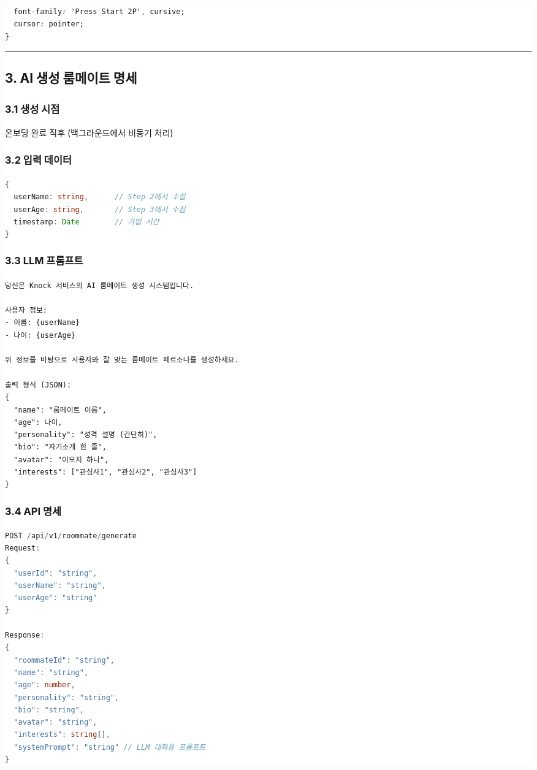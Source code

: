 ```css
  font-family: 'Press Start 2P', cursive;
  cursor: pointer;
}
```

---

## 3. AI 생성 룸메이트 명세

### 3.1 생성 시점
온보딩 완료 직후 (백그라운드에서 비동기 처리)

### 3.2 입력 데이터
```typescript
{
  userName: string,      // Step 2에서 수집
  userAge: string,       // Step 3에서 수집
  timestamp: Date        // 가입 시간
}
```

### 3.3 LLM 프롬프트
```
당신은 Knock 서비스의 AI 룸메이트 생성 시스템입니다.

사용자 정보:
- 이름: {userName}
- 나이: {userAge}

위 정보를 바탕으로 사용자와 잘 맞는 룸메이트 페르소나를 생성하세요.

출력 형식 (JSON):
{
  "name": "룸메이트 이름",
  "age": 나이,
  "personality": "성격 설명 (간단히)",
  "bio": "자기소개 한 줄",
  "avatar": "이모지 하나",
  "interests": ["관심사1", "관심사2", "관심사3"]
}
```

### 3.4 API 명세
```typescript
POST /api/v1/roommate/generate
Request:
{
  "userId": "string",
  "userName": "string",
  "userAge": "string"
}

Response:
{
  "roommateId": "string",
  "name": "string",
  "age": number,
  "personality": "string",
  "bio": "string",
  "avatar": "string",
  "interests": string[],
  "systemPrompt": "string" // LLM 대화용 프롬프트
}
```